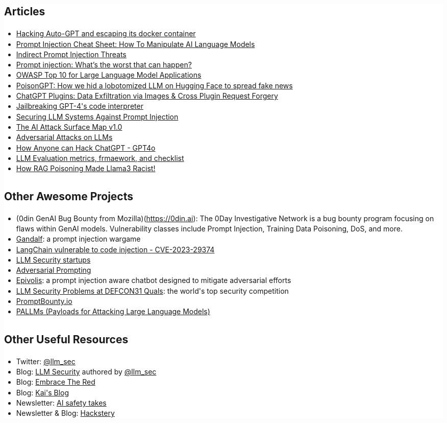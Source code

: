 ## Articles

- [Hacking Auto-GPT and escaping its docker container](https://positive.security/blog/auto-gpt-rce)
- [Prompt Injection Cheat Sheet: How To Manipulate AI Language Models](https://blog.seclify.com/prompt-injection-cheat-sheet/)
- [Indirect Prompt Injection Threats](https://greshake.github.io/)
- [Prompt injection: What’s the worst that can happen?](https://simonwillison.net/2023/Apr/14/worst-that-can-happen/)
- [OWASP Top 10 for Large Language Model Applications](https://owasp.org/www-project-top-10-for-large-language-model-applications/)
- [PoisonGPT: How we hid a lobotomized LLM on Hugging Face to spread fake news](https://blog.mithrilsecurity.io/poisongpt-how-we-hid-a-lobotomized-llm-on-hugging-face-to-spread-fake-news/)
- [ChatGPT Plugins: Data Exfiltration via Images & Cross Plugin Request Forgery](https://embracethered.com/blog/posts/2023/chatgpt-webpilot-data-exfil-via-markdown-injection/)
- [Jailbreaking GPT-4's code interpreter](https://www.lesswrong.com/posts/KSroBnxCHodGmPPJ8/jailbreaking-gpt-4-s-code-interpreter)
- [Securing LLM Systems Against Prompt Injection](https://developer.nvidia.com/blog/securing-llm-systems-against-prompt-injection/)
- [The AI Attack Surface Map v1.0](https://danielmiessler.com/p/the-ai-attack-surface-map-v1-0/)
- [Adversarial Attacks on LLMs](https://lilianweng.github.io/posts/2023-10-25-adv-attack-llm/)
- [How Anyone can Hack ChatGPT - GPT4o](https://medium.com/@deltaaruna/how-anyone-can-hack-chatgpt-aa7959684ef0)
- [LLM Evaluation metrics, frmaework, and checklist](https://repello.ai/blog/llm-evaluation-metrics-frameworks-and-checklist)
- [How RAG Poisoning Made Llama3 Racist!](https://repello.ai/blog/how-rag-poisoning-made-llama3-racist-1c5e390dd564)

## Other Awesome Projects

- (0din GenAI Bug Bounty from Mozilla)(https://0din.ai): The 0Day Investigative Network is a bug bounty program focusing on flaws within GenAI models. Vulnerability classes include Prompt Injection, Training Data Poisoning, DoS, and more.
- [Gandalf](https://gandalf.lakera.ai/): a prompt injection wargame
- [LangChain vulnerable to code injection - CVE-2023-29374](https://github.com/advisories/GHSA-fprp-p869-w6q2)
- [LLM Security startups](https://github.com/rushout09/llm-security-startups)
- [Adversarial Prompting](https://www.promptingguide.ai/risks/adversarial)
- [Epivolis](https://epivolis.com/): a prompt injection aware chatbot designed to mitigate adversarial efforts
- [LLM Security Problems at DEFCON31 Quals](https://github.com/Nautilus-Institute/quals-2023/tree/main/pawan_gupta): the world's top security competition
- [PromptBounty.io](https://sites.google.com/view/promptbounty/)
- [PALLMs (Payloads for Attacking Large Language Models)](https://github.com/mik0w/pallms)

## Other Useful Resources

- Twitter: [@llm_sec](https://twitter.com/llm_sec)
- Blog: [LLM Security](https://llmsecurity.net/) authored by [@llm_sec](https://twitter.com/llm_sec)
- Blog: [Embrace The Red](https://embracethered.com/blog/index.html)
- Blog: [Kai's Blog](https://kai-greshake.de/)
- Newsletter: [AI safety takes](https://newsletter.danielpaleka.com/)
- Newsletter & Blog: [Hackstery](https://hackstery.com)
